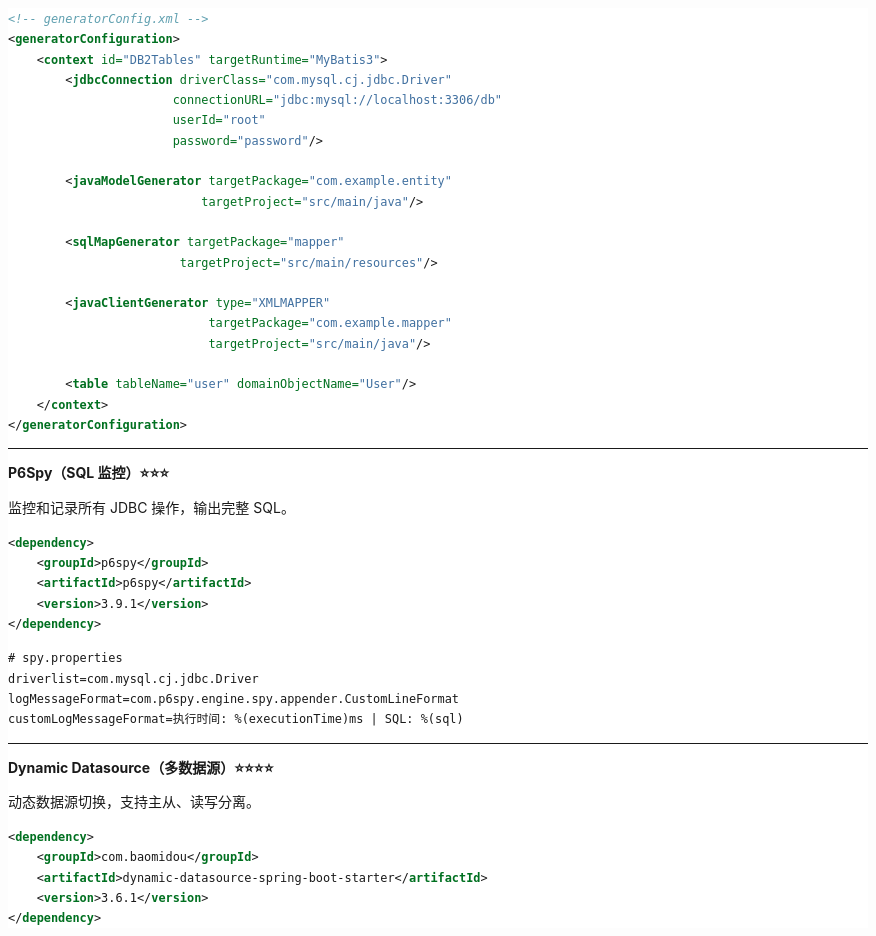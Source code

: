 ```xml
<!-- generatorConfig.xml -->
<generatorConfiguration>
    <context id="DB2Tables" targetRuntime="MyBatis3">
        <jdbcConnection driverClass="com.mysql.cj.jdbc.Driver"
                       connectionURL="jdbc:mysql://localhost:3306/db"
                       userId="root"
                       password="password"/>

        <javaModelGenerator targetPackage="com.example.entity"
                           targetProject="src/main/java"/>

        <sqlMapGenerator targetPackage="mapper"
                        targetProject="src/main/resources"/>

        <javaClientGenerator type="XMLMAPPER"
                            targetPackage="com.example.mapper"
                            targetProject="src/main/java"/>

        <table tableName="user" domainObjectName="User"/>
    </context>
</generatorConfiguration>
```

---

**P6Spy（SQL 监控）⭐⭐⭐**

监控和记录所有 JDBC 操作，输出完整 SQL。

```xml
<dependency>
    <groupId>p6spy</groupId>
    <artifactId>p6spy</artifactId>
    <version>3.9.1</version>
</dependency>
```

```properties
# spy.properties
driverlist=com.mysql.cj.jdbc.Driver
logMessageFormat=com.p6spy.engine.spy.appender.CustomLineFormat
customLogMessageFormat=执行时间: %(executionTime)ms | SQL: %(sql)
```

---

**Dynamic Datasource（多数据源）⭐⭐⭐⭐**

动态数据源切换，支持主从、读写分离。

```xml
<dependency>
    <groupId>com.baomidou</groupId>
    <artifactId>dynamic-datasource-spring-boot-starter</artifactId>
    <version>3.6.1</version>
</dependency>
```
